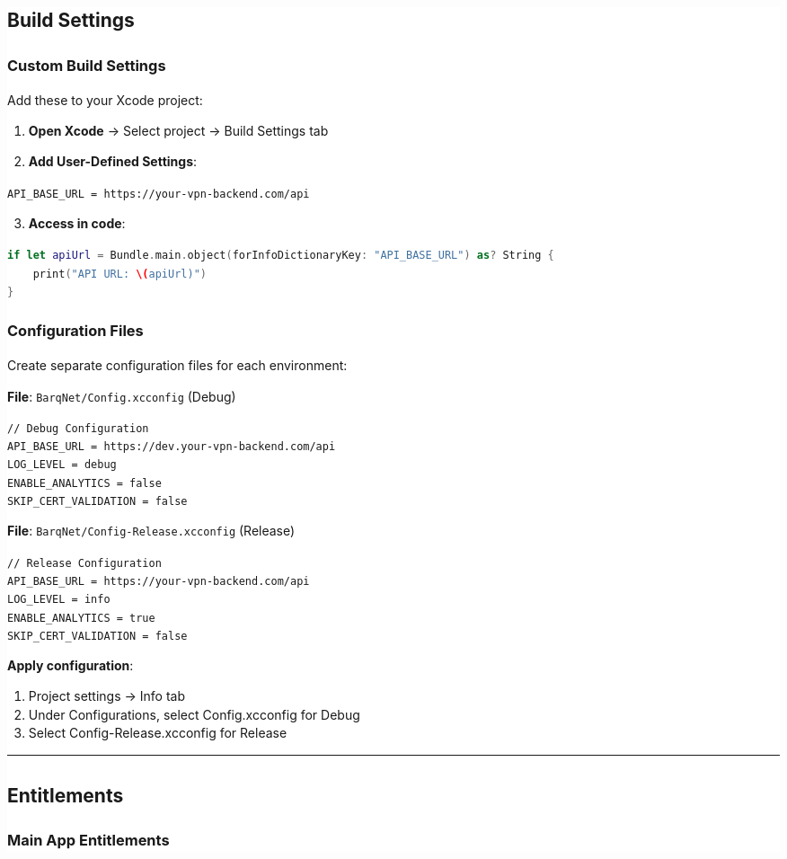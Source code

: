 
## Build Settings

### Custom Build Settings

Add these to your Xcode project:

1. **Open Xcode** → Select project → Build Settings tab

2. **Add User-Defined Settings**:

```
API_BASE_URL = https://your-vpn-backend.com/api
```

3. **Access in code**:

```swift
if let apiUrl = Bundle.main.object(forInfoDictionaryKey: "API_BASE_URL") as? String {
    print("API URL: \(apiUrl)")
}
```

### Configuration Files

Create separate configuration files for each environment:

**File**: `BarqNet/Config.xcconfig` (Debug)

```xcconfig
// Debug Configuration
API_BASE_URL = https://dev.your-vpn-backend.com/api
LOG_LEVEL = debug
ENABLE_ANALYTICS = false
SKIP_CERT_VALIDATION = false
```

**File**: `BarqNet/Config-Release.xcconfig` (Release)

```xcconfig
// Release Configuration
API_BASE_URL = https://your-vpn-backend.com/api
LOG_LEVEL = info
ENABLE_ANALYTICS = true
SKIP_CERT_VALIDATION = false
```

**Apply configuration**:
1. Project settings → Info tab
2. Under Configurations, select Config.xcconfig for Debug
3. Select Config-Release.xcconfig for Release

---

## Entitlements

### Main App Entitlements
